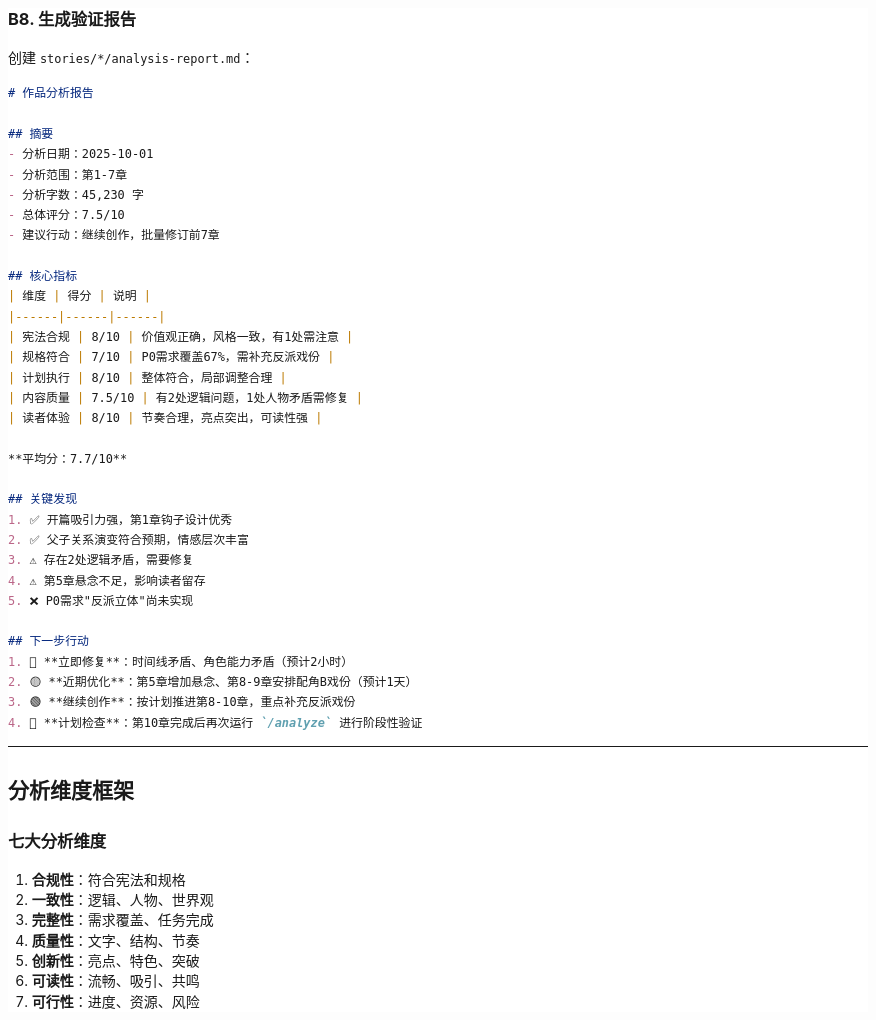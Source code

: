 ### B8. 生成验证报告

创建 `stories/*/analysis-report.md`：

```markdown
# 作品分析报告

## 摘要
- 分析日期：2025-10-01
- 分析范围：第1-7章
- 分析字数：45,230 字
- 总体评分：7.5/10
- 建议行动：继续创作，批量修订前7章

## 核心指标
| 维度 | 得分 | 说明 |
|------|------|------|
| 宪法合规 | 8/10 | 价值观正确，风格一致，有1处需注意 |
| 规格符合 | 7/10 | P0需求覆盖67%，需补充反派戏份 |
| 计划执行 | 8/10 | 整体符合，局部调整合理 |
| 内容质量 | 7.5/10 | 有2处逻辑问题，1处人物矛盾需修复 |
| 读者体验 | 8/10 | 节奏合理，亮点突出，可读性强 |

**平均分：7.7/10**

## 关键发现
1. ✅ 开篇吸引力强，第1章钩子设计优秀
2. ✅ 父子关系演变符合预期，情感层次丰富
3. ⚠️ 存在2处逻辑矛盾，需要修复
4. ⚠️ 第5章悬念不足，影响读者留存
5. ❌ P0需求"反派立体"尚未实现

## 下一步行动
1. 🔴 **立即修复**：时间线矛盾、角色能力矛盾（预计2小时）
2. 🟡 **近期优化**：第5章增加悬念、第8-9章安排配角B戏份（预计1天）
3. 🟢 **继续创作**：按计划推进第8-10章，重点补充反派戏份
4. 📅 **计划检查**：第10章完成后再次运行 `/analyze` 进行阶段性验证
```

---

## 分析维度框架

### 七大分析维度
1. **合规性**：符合宪法和规格
2. **一致性**：逻辑、人物、世界观
3. **完整性**：需求覆盖、任务完成
4. **质量性**：文字、结构、节奏
5. **创新性**：亮点、特色、突破
6. **可读性**：流畅、吸引、共鸣
7. **可行性**：进度、资源、风险
